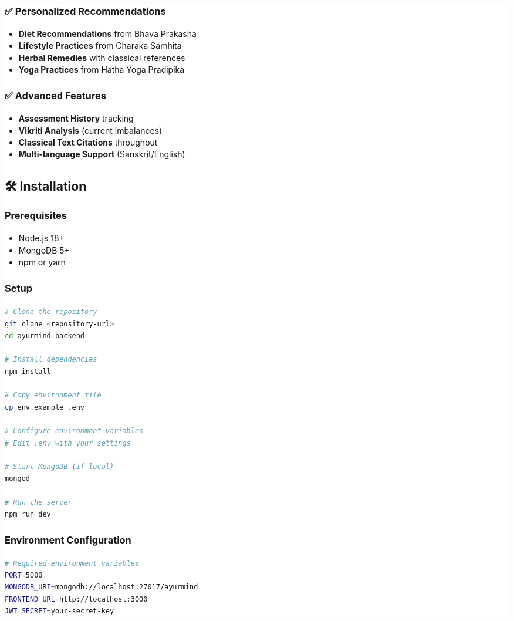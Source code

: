 ### ✅ Personalized Recommendations
- **Diet Recommendations** from Bhava Prakasha
- **Lifestyle Practices** from Charaka Samhita
- **Herbal Remedies** with classical references
- **Yoga Practices** from Hatha Yoga Pradipika

### ✅ Advanced Features
- **Assessment History** tracking
- **Vikriti Analysis** (current imbalances)
- **Classical Text Citations** throughout
- **Multi-language Support** (Sanskrit/English)

## 🛠️ Installation

### Prerequisites
- Node.js 18+ 
- MongoDB 5+
- npm or yarn

### Setup
```bash
# Clone the repository
git clone <repository-url>
cd ayurmind-backend

# Install dependencies
npm install

# Copy environment file
cp env.example .env

# Configure environment variables
# Edit .env with your settings

# Start MongoDB (if local)
mongod

# Run the server
npm run dev
```

### Environment Configuration
```bash
# Required environment variables
PORT=5000
MONGODB_URI=mongodb://localhost:27017/ayurmind
FRONTEND_URL=http://localhost:3000
JWT_SECRET=your-secret-key
```
